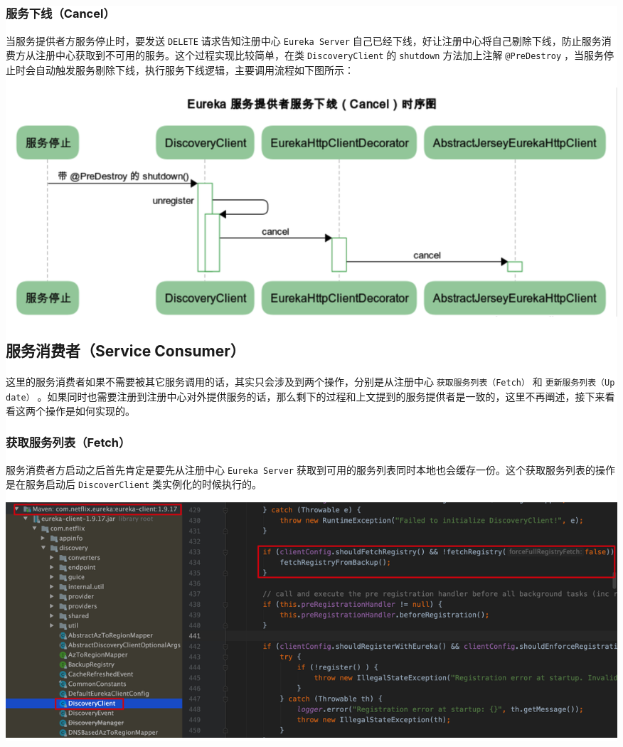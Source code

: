 ### 服务下线（Cancel）

当服务提供者方服务停止时，要发送 `DELETE` 请求告知注册中心 `Eureka Server` 自己已经下线，好让注册中心将自己剔除下线，防止服务消费方从注册中心获取到不可用的服务。这个过程实现比较简单，在类 `DiscoveryClient` 的 `shutdown` 方法加上注解 `@PreDestroy` ，当服务停止时会自动触发服务剔除下线，执行服务下线逻辑，主要调用流程如下图所示：

![eureka-service-provider-cancel-sequence-chart.png](./images/eureka-service-provider-cancel-sequence-chart.png)

## 服务消费者（Service Consumer）

这里的服务消费者如果不需要被其它服务调用的话，其实只会涉及到两个操作，分别是从注册中心 `获取服务列表（Fetch）` 和 `更新服务列表（Update）` 。如果同时也需要注册到注册中心对外提供服务的话，那么剩下的过程和上文提到的服务提供者是一致的，这里不再阐述，接下来看看这两个操作是如何实现的。

### 获取服务列表（Fetch）

服务消费者方启动之后首先肯定是要先从注册中心 `Eureka Server` 获取到可用的服务列表同时本地也会缓存一份。这个获取服务列表的操作是在服务启动后 `DiscoverClient` 类实例化的时候执行的。

![eureka-service-consumer-fetchregistry.png](./images/eureka-service-consumer-fetchregistry.png)
